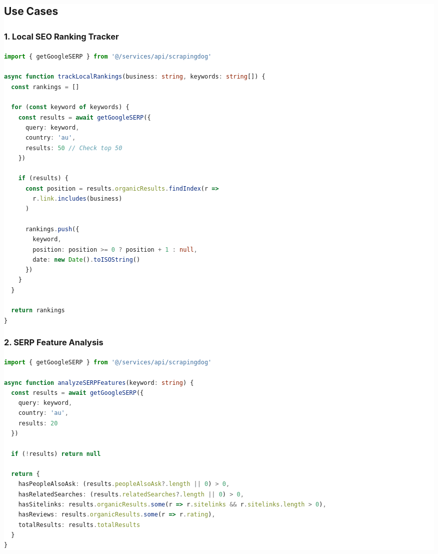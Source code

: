 
## Use Cases

### 1. Local SEO Ranking Tracker

```typescript
import { getGoogleSERP } from '@/services/api/scrapingdog'

async function trackLocalRankings(business: string, keywords: string[]) {
  const rankings = []

  for (const keyword of keywords) {
    const results = await getGoogleSERP({
      query: keyword,
      country: 'au',
      results: 50 // Check top 50
    })

    if (results) {
      const position = results.organicResults.findIndex(r =>
        r.link.includes(business)
      )

      rankings.push({
        keyword,
        position: position >= 0 ? position + 1 : null,
        date: new Date().toISOString()
      })
    }
  }

  return rankings
}
```

### 2. SERP Feature Analysis

```typescript
import { getGoogleSERP } from '@/services/api/scrapingdog'

async function analyzeSERPFeatures(keyword: string) {
  const results = await getGoogleSERP({
    query: keyword,
    country: 'au',
    results: 20
  })

  if (!results) return null

  return {
    hasPeopleAlsoAsk: (results.peopleAlsoAsk?.length || 0) > 0,
    hasRelatedSearches: (results.relatedSearches?.length || 0) > 0,
    hasSitelinks: results.organicResults.some(r => r.sitelinks && r.sitelinks.length > 0),
    hasReviews: results.organicResults.some(r => r.rating),
    totalResults: results.totalResults
  }
}
```
